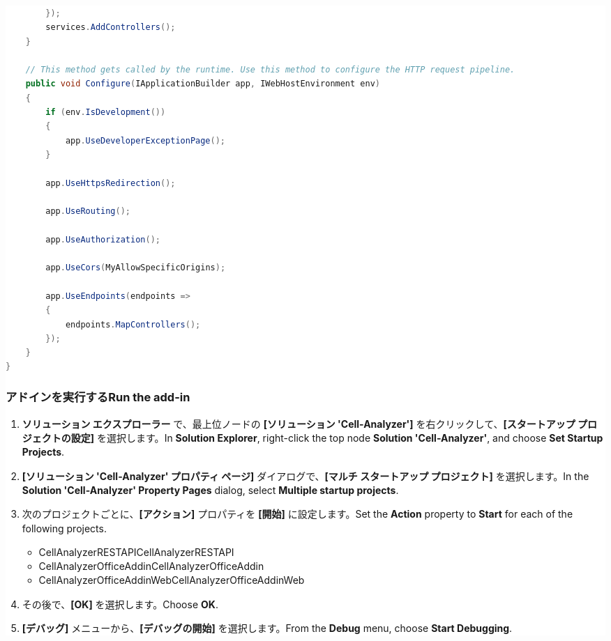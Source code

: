 ```csharp
        });
        services.AddControllers();
    }

    // This method gets called by the runtime. Use this method to configure the HTTP request pipeline.
    public void Configure(IApplicationBuilder app, IWebHostEnvironment env)
    {
        if (env.IsDevelopment())
        {
            app.UseDeveloperExceptionPage();
        }

        app.UseHttpsRedirection();

        app.UseRouting();

        app.UseAuthorization();

        app.UseCors(MyAllowSpecificOrigins);

        app.UseEndpoints(endpoints =>
        {
            endpoints.MapControllers();
        });
    }
}
```

### <a name="run-the-add-in"></a><span data-ttu-id="a7b6d-286">アドインを実行する</span><span class="sxs-lookup"><span data-stu-id="a7b6d-286">Run the add-in</span></span>

1. <span data-ttu-id="a7b6d-287">**ソリューション エクスプローラー** で、最上位ノードの **[ソリューション 'Cell-Analyzer']** を右クリックして、**[スタートアップ プロジェクトの設定]** を選択します。</span><span class="sxs-lookup"><span data-stu-id="a7b6d-287">In **Solution Explorer**, right-click the top node **Solution 'Cell-Analyzer'**, and choose **Set Startup Projects**.</span></span>
2. <span data-ttu-id="a7b6d-288">**[ソリューション 'Cell-Analyzer' プロパティ ページ]** ダイアログで、**[マルチ スタートアップ プロジェクト]** を選択します。</span><span class="sxs-lookup"><span data-stu-id="a7b6d-288">In the **Solution 'Cell-Analyzer' Property Pages** dialog, select **Multiple startup projects**.</span></span>
3. <span data-ttu-id="a7b6d-289">次のプロジェクトごとに、**[アクション]** プロパティを **[開始]** に設定します。</span><span class="sxs-lookup"><span data-stu-id="a7b6d-289">Set the **Action** property to **Start** for each of the following projects.</span></span>

    - <span data-ttu-id="a7b6d-290">CellAnalyzerRESTAPI</span><span class="sxs-lookup"><span data-stu-id="a7b6d-290">CellAnalyzerRESTAPI</span></span>
    - <span data-ttu-id="a7b6d-291">CellAnalyzerOfficeAddin</span><span class="sxs-lookup"><span data-stu-id="a7b6d-291">CellAnalyzerOfficeAddin</span></span>
    - <span data-ttu-id="a7b6d-292">CellAnalyzerOfficeAddinWeb</span><span class="sxs-lookup"><span data-stu-id="a7b6d-292">CellAnalyzerOfficeAddinWeb</span></span>

4. <span data-ttu-id="a7b6d-293">その後で、**[OK]** を選択します。</span><span class="sxs-lookup"><span data-stu-id="a7b6d-293">Choose **OK**.</span></span>
5. <span data-ttu-id="a7b6d-294">**[デバッグ]** メニューから、**[デバッグの開始]** を選択します。</span><span class="sxs-lookup"><span data-stu-id="a7b6d-294">From the **Debug** menu, choose **Start Debugging**.</span></span>
